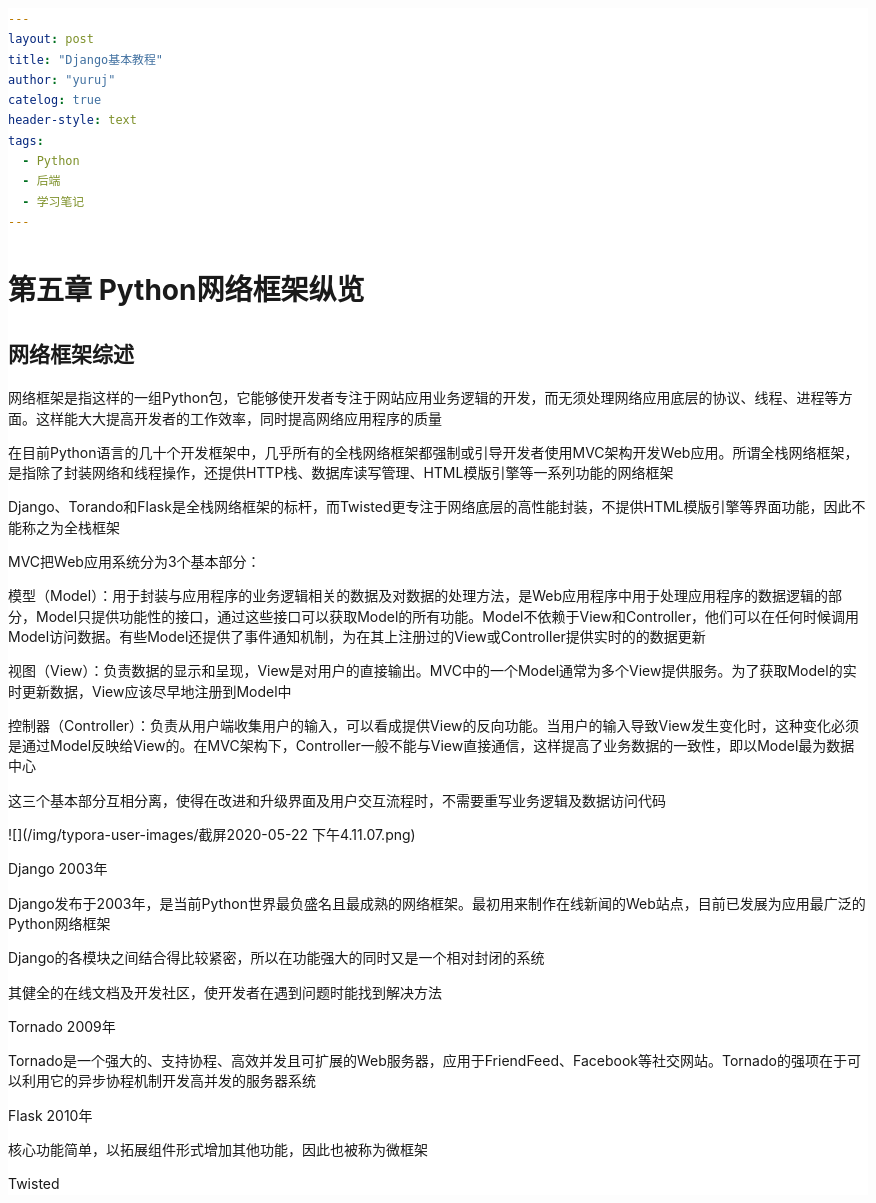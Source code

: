 ```yaml
---
layout: post
title: "Django基本教程"
author: "yuruj"
catelog: true
header-style: text
tags:
  - Python
  - 后端
  - 学习笔记
---
```



# 第五章 Python网络框架纵览

## 网络框架综述

网络框架是指这样的一组Python包，它能够使开发者专注于网站应用业务逻辑的开发，而无须处理网络应用底层的协议、线程、进程等方面。这样能大大提高开发者的工作效率，同时提高网络应用程序的质量

在目前Python语言的几十个开发框架中，几乎所有的全栈网络框架都强制或引导开发者使用MVC架构开发Web应用。所谓全栈网络框架，是指除了封装网络和线程操作，还提供HTTP栈、数据库读写管理、HTML模版引擎等一系列功能的网络框架

Django、Torando和Flask是全栈网络框架的标杆，而Twisted更专注于网络底层的高性能封装，不提供HTML模版引擎等界面功能，因此不能称之为全栈框架

MVC把Web应用系统分为3个基本部分：

模型（Model）：用于封装与应用程序的业务逻辑相关的数据及对数据的处理方法，是Web应用程序中用于处理应用程序的数据逻辑的部分，Model只提供功能性的接口，通过这些接口可以获取Model的所有功能。Model不依赖于View和Controller，他们可以在任何时候调用Model访问数据。有些Model还提供了事件通知机制，为在其上注册过的View或Controller提供实时的的数据更新

视图（View）：负责数据的显示和呈现，View是对用户的直接输出。MVC中的一个Model通常为多个View提供服务。为了获取Model的实时更新数据，View应该尽早地注册到Model中

控制器（Controller）：负责从用户端收集用户的输入，可以看成提供View的反向功能。当用户的输入导致View发生变化时，这种变化必须是通过Model反映给View的。在MVC架构下，Controller一般不能与View直接通信，这样提高了业务数据的一致性，即以Model最为数据中心

这三个基本部分互相分离，使得在改进和升级界面及用户交互流程时，不需要重写业务逻辑及数据访问代码

![](/img/typora-user-images/截屏2020-05-22 下午4.11.07.png)

Django 2003年

Django发布于2003年，是当前Python世界最负盛名且最成熟的网络框架。最初用来制作在线新闻的Web站点，目前已发展为应用最广泛的Python网络框架

Django的各模块之间结合得比较紧密，所以在功能强大的同时又是一个相对封闭的系统

其健全的在线文档及开发社区，使开发者在遇到问题时能找到解决方法

Tornado 2009年

Tornado是一个强大的、支持协程、高效并发且可扩展的Web服务器，应用于FriendFeed、Facebook等社交网站。Tornado的强项在于可以利用它的异步协程机制开发高并发的服务器系统

Flask 2010年

核心功能简单，以拓展组件形式增加其他功能，因此也被称为微框架

Twisted
